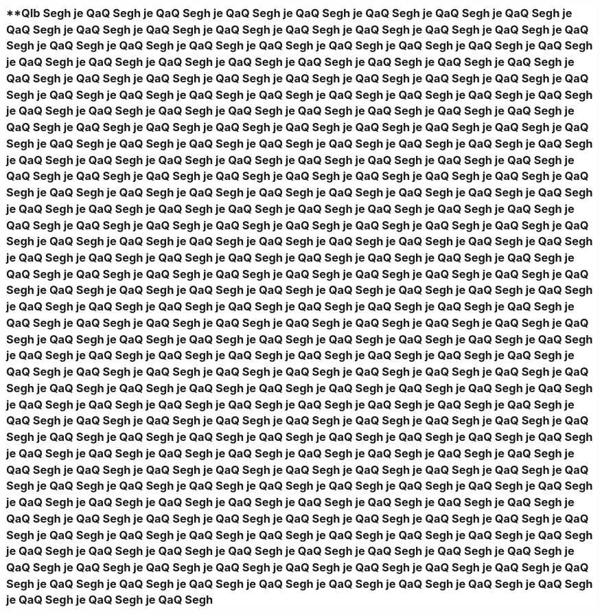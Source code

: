 ### **QIb Segh je QaQ Segh je QaQ Segh je QaQ Segh je QaQ Segh je QaQ Segh je QaQ Segh je QaQ Segh je QaQ Segh je QaQ Segh je QaQ Segh je QaQ Segh je QaQ Segh je QaQ Segh je QaQ Segh je QaQ Segh je QaQ Segh je QaQ Segh je QaQ Segh je QaQ Segh je QaQ Segh je QaQ Segh je QaQ Segh je QaQ Segh je QaQ Segh je QaQ Segh je QaQ Segh je QaQ Segh je QaQ Segh je QaQ Segh je QaQ Segh je QaQ Segh je QaQ Segh je QaQ Segh je QaQ Segh je QaQ Segh je QaQ Segh je QaQ Segh je QaQ Segh je QaQ Segh je QaQ Segh je QaQ Segh je QaQ Segh je QaQ Segh je QaQ Segh je QaQ Segh je QaQ Segh je QaQ Segh je QaQ Segh je QaQ Segh je QaQ Segh je QaQ Segh je QaQ Segh je QaQ Segh je QaQ Segh je QaQ Segh je QaQ Segh je QaQ Segh je QaQ Segh je QaQ Segh je QaQ Segh je QaQ Segh je QaQ Segh je QaQ Segh je QaQ Segh je QaQ Segh je QaQ Segh je QaQ Segh je QaQ Segh je QaQ Segh je QaQ Segh je QaQ Segh je QaQ Segh je QaQ Segh je QaQ Segh je QaQ Segh je QaQ Segh je QaQ Segh je QaQ Segh je QaQ Segh je QaQ Segh je QaQ Segh je QaQ Segh je QaQ Segh je QaQ Segh je QaQ Segh je QaQ Segh je QaQ Segh je QaQ Segh je QaQ Segh je QaQ Segh je QaQ Segh je QaQ Segh je QaQ Segh je QaQ Segh je QaQ Segh je QaQ Segh je QaQ Segh je QaQ Segh je QaQ Segh je QaQ Segh je QaQ Segh je QaQ Segh je QaQ Segh je QaQ Segh je QaQ Segh je QaQ Segh je QaQ Segh je QaQ Segh je QaQ Segh je QaQ Segh je QaQ Segh je QaQ Segh je QaQ Segh je QaQ Segh je QaQ Segh je QaQ Segh je QaQ Segh je QaQ Segh je QaQ Segh je QaQ Segh je QaQ Segh je QaQ Segh je QaQ Segh je QaQ Segh je QaQ Segh je QaQ Segh je QaQ Segh je QaQ Segh je QaQ Segh je QaQ Segh je QaQ Segh je QaQ Segh je QaQ Segh je QaQ Segh je QaQ Segh je QaQ Segh je QaQ Segh je QaQ Segh je QaQ Segh je QaQ Segh je QaQ Segh je QaQ Segh je QaQ Segh je QaQ Segh je QaQ Segh je QaQ Segh je QaQ Segh je QaQ Segh je QaQ Segh je QaQ Segh je QaQ Segh je QaQ Segh je QaQ Segh je QaQ Segh je QaQ Segh je QaQ Segh je QaQ Segh je QaQ Segh je QaQ Segh je QaQ Segh je QaQ Segh je QaQ Segh je QaQ Segh je QaQ Segh je QaQ Segh je QaQ Segh je QaQ Segh je QaQ Segh je QaQ Segh je QaQ Segh je QaQ Segh je QaQ Segh je QaQ Segh je QaQ Segh je QaQ Segh je QaQ Segh je QaQ Segh je QaQ Segh je QaQ Segh je QaQ Segh je QaQ Segh je QaQ Segh je QaQ Segh je QaQ Segh je QaQ Segh je QaQ Segh je QaQ Segh je QaQ Segh je QaQ Segh je QaQ Segh je QaQ Segh je QaQ Segh je QaQ Segh je QaQ Segh je QaQ Segh je QaQ Segh je QaQ Segh je QaQ Segh je QaQ Segh je QaQ Segh je QaQ Segh je QaQ Segh je QaQ Segh je QaQ Segh je QaQ Segh je QaQ Segh je QaQ Segh je QaQ Segh je QaQ Segh je QaQ Segh je QaQ Segh je QaQ Segh je QaQ Segh je QaQ Segh je QaQ Segh je QaQ Segh je QaQ Segh je QaQ Segh je QaQ Segh je QaQ Segh je QaQ Segh je QaQ Segh je QaQ Segh je QaQ Segh je QaQ Segh je QaQ Segh je QaQ Segh je QaQ Segh je QaQ Segh je QaQ Segh je QaQ Segh je QaQ Segh je QaQ Segh je QaQ Segh je QaQ Segh je QaQ Segh je QaQ Segh je QaQ Segh je QaQ Segh je QaQ Segh je QaQ Segh je QaQ Segh je QaQ Segh je QaQ Segh je QaQ Segh je QaQ Segh je QaQ Segh je QaQ Segh je QaQ Segh je QaQ Segh je QaQ Segh je QaQ Segh je QaQ Segh je QaQ Segh je QaQ Segh je QaQ Segh je QaQ Segh je QaQ Segh je QaQ Segh je QaQ Segh je QaQ Segh je QaQ Segh je QaQ Segh je QaQ Segh je QaQ Segh je QaQ Segh je QaQ Segh je QaQ Segh je QaQ Segh je QaQ Segh je QaQ Segh je QaQ Segh je QaQ Segh je QaQ Segh je QaQ Segh je QaQ Segh je QaQ Segh je QaQ Segh je QaQ Segh je QaQ Segh je QaQ Segh je QaQ Segh je QaQ Segh je QaQ Segh je QaQ Segh je QaQ Segh je QaQ Segh je QaQ Segh je QaQ Segh je QaQ Segh je QaQ Segh je QaQ Segh je QaQ Segh je QaQ Segh je QaQ Segh je QaQ Segh je QaQ Segh je QaQ Segh je QaQ Segh je QaQ Segh je QaQ Segh je QaQ Segh